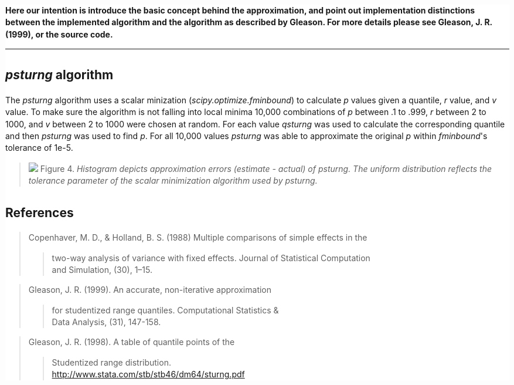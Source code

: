 <b>Here our intention is introduce the basic concept behind the approximation, and point out implementation distinctions between the implemented algorithm and the algorithm as described by Gleason. For more details please see Gleason, J. R. (1999), or the source code.</b>
<hr />
<h2><i>psturng</i> algorithm</h2>
The <i>psturng</i> algorithm uses a scalar minization (<i>scipy.optimize.fminbound</i>) to calculate <i>p</i> values given a quantile, <i>r</i> value, and <i>v</i> value. To make sure the algorithm is not falling into local minima 10,000 combinations of <i>p</i> between .1 to .999, <i>r</i> between 2 to 1000, and <i>v</i> between 2 to 1000 were chosen at random. For each value <i>qsturng</i> was used to calculate the corresponding quantile and then <i>psturng</i> was used to find <i>p</i>. For all 10,000 values <i>psturng</i> was able to approximate the original <i>p</i> within <i>fminbound</i>'s tolerance of 1e-5.<br>
<blockquote><img src='http://qsturng-py.googlecode.com/files/psturng_error.png' />
Figure 4. <i>Histogram depicts approximation errors (estimate - actual) of psturng. The uniform distribution reflects the tolerance parameter of the scalar minimization algorithm used by psturng.</i></blockquote>

<h2>References</h2>
<blockquote>Copenhaver, M. D., & Holland, B. S. (1988) Multiple comparisons of simple effects in the<br>
<blockquote>two-way analysis of variance with fixed effects. Journal of Statistical Computation<br>
and Simulation, (30), 1–15.</blockquote></blockquote>

<blockquote>Gleason, J. R. (1999). An accurate, non-iterative approximation<br>
<blockquote>for studentized range quantiles. Computational Statistics &<br>
Data Analysis, (31), 147-158.</blockquote></blockquote>

<blockquote>Gleason, J. R. (1998). A table of quantile points of the<br>
<blockquote>Studentized range distribution.<br>
<a href='http://www.stata.com/stb/stb46/dm64/sturng.pdf'>http://www.stata.com/stb/stb46/dm64/sturng.pdf</a>